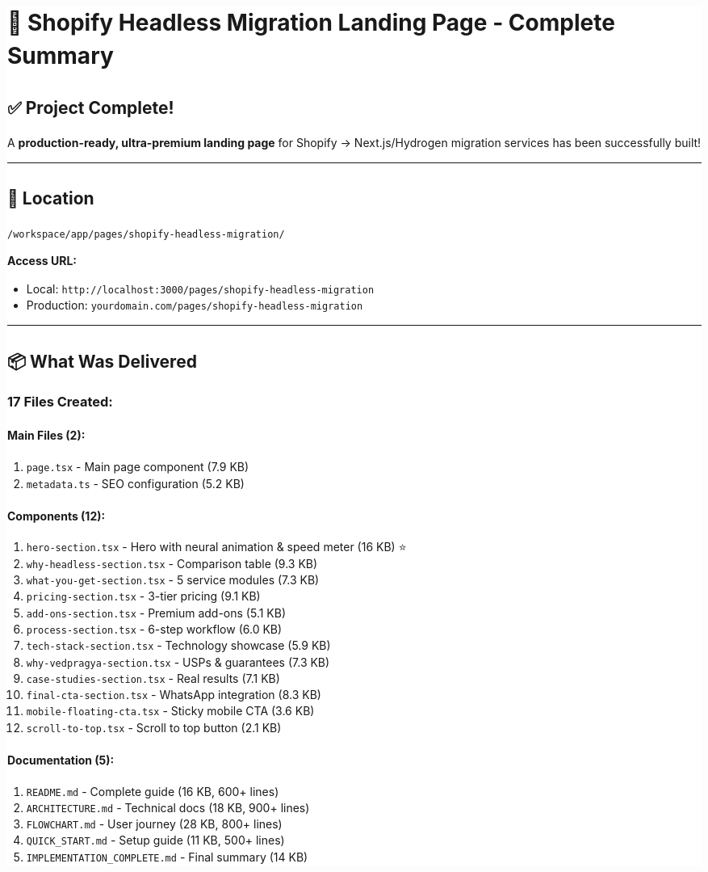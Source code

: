 # 🎉 Shopify Headless Migration Landing Page - Complete Summary

## ✅ Project Complete!

A **production-ready, ultra-premium landing page** for Shopify → Next.js/Hydrogen migration services has been successfully built!

---

## 📍 Location

```
/workspace/app/pages/shopify-headless-migration/
```

**Access URL:**
- Local: `http://localhost:3000/pages/shopify-headless-migration`
- Production: `yourdomain.com/pages/shopify-headless-migration`

---

## 📦 What Was Delivered

### **17 Files Created:**

#### **Main Files (2):**
1. `page.tsx` - Main page component (7.9 KB)
2. `metadata.ts` - SEO configuration (5.2 KB)

#### **Components (12):**
1. `hero-section.tsx` - Hero with neural animation & speed meter (16 KB) ⭐
2. `why-headless-section.tsx` - Comparison table (9.3 KB)
3. `what-you-get-section.tsx` - 5 service modules (7.3 KB)
4. `pricing-section.tsx` - 3-tier pricing (9.1 KB)
5. `add-ons-section.tsx` - Premium add-ons (5.1 KB)
6. `process-section.tsx` - 6-step workflow (6.0 KB)
7. `tech-stack-section.tsx` - Technology showcase (5.9 KB)
8. `why-vedpragya-section.tsx` - USPs & guarantees (7.3 KB)
9. `case-studies-section.tsx` - Real results (7.1 KB)
10. `final-cta-section.tsx` - WhatsApp integration (8.3 KB)
11. `mobile-floating-cta.tsx` - Sticky mobile CTA (3.6 KB)
12. `scroll-to-top.tsx` - Scroll to top button (2.1 KB)

#### **Documentation (5):**
1. `README.md` - Complete guide (16 KB, 600+ lines)
2. `ARCHITECTURE.md` - Technical docs (18 KB, 900+ lines)
3. `FLOWCHART.md` - User journey (28 KB, 800+ lines)
4. `QUICK_START.md` - Setup guide (11 KB, 500+ lines)
5. `IMPLEMENTATION_COMPLETE.md` - Final summary (14 KB)
